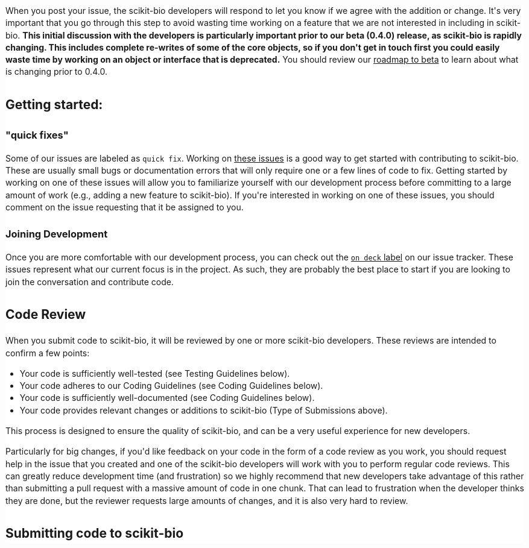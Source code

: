 When you post your issue, the scikit-bio developers will respond to let you know if we agree with the addition or change. It's very important that you go through this step to avoid wasting time working on a feature that we are not interested in including in scikit-bio. **This initial discussion with the developers is particularly important prior to our beta (0.4.0) release, as scikit-bio is rapidly changing. This includes complete re-writes of some of the core objects, so if you don't get in touch first you could easily waste time by working on an object or interface that is deprecated.** You should review our [roadmap to beta](https://github.com/biocore/scikit-bio/wiki/beta-release-roadmap) to learn about what is changing prior to 0.4.0.


Getting started:
----------------

### "quick fixes"

Some of our issues are labeled as ``quick fix``. Working on [these issues](https://github.com/biocore/scikit-bio/issues?direction=desc&labels=quick+fix&milestone=&page=1&sort=updated&state=open) is a good way to get started with contributing to scikit-bio. These are usually small bugs or documentation errors that will only require one or a few lines of code to fix. Getting started by working on one of these issues will allow you to familiarize yourself with our development process before committing to a large amount of work (e.g., adding a new feature to scikit-bio). If you're interested in working on one of these issues, you should comment on the issue requesting that it be assigned to you.

### Joining Development

Once you are more comfortable with our development process, you can check out the [``on deck`` label](https://github.com/biocore/scikit-bio/labels/on%20deck) on our issue tracker. These issues represent what our current focus is in the project. As such, they are probably the best place to start if you are looking to join the conversation and contribute code.

Code Review
-----------

When you submit code to scikit-bio, it will be reviewed by one or more scikit-bio developers. These reviews are intended to confirm a few points:

* Your code is sufficiently well-tested (see Testing Guidelines below).
* Your code adheres to our Coding Guidelines (see Coding Guidelines below).
* Your code is sufficiently well-documented (see Coding Guidelines below).
* Your code provides relevant changes or additions to scikit-bio (Type of Submissions above).

This process is designed to ensure the quality of scikit-bio, and can be a very useful experience for new developers.

Particularly for big changes, if you'd like feedback on your code in the form of a code review as you work, you should request help in the issue that you created and one of the scikit-bio developers will work with you to perform regular code reviews. This can greatly reduce development time (and frustration) so we highly recommend that new developers take advantage of this rather than submitting a pull request with a massive amount of code in one chunk. That can lead to frustration when the developer thinks they are done, but the reviewer requests large amounts of changes, and it is also very hard to review.


Submitting code to scikit-bio
-----------------------------
